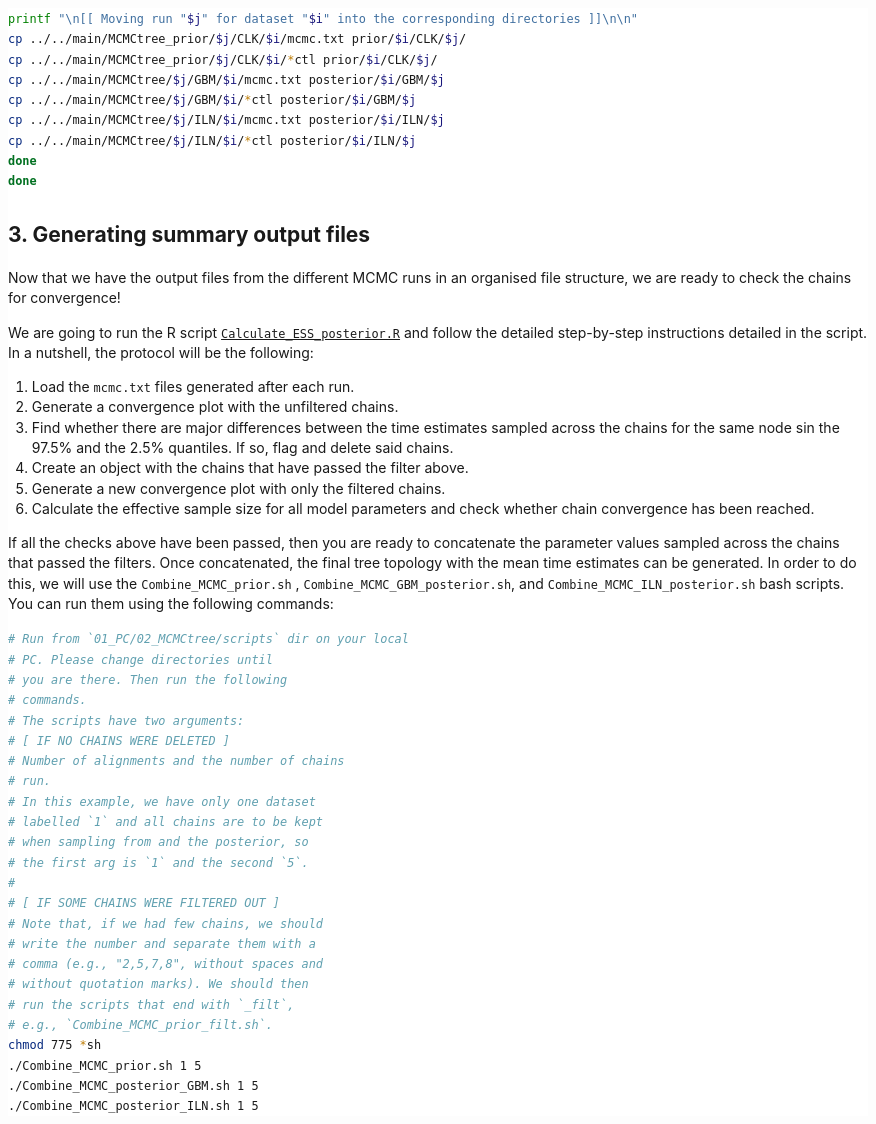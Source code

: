 ```sh
printf "\n[[ Moving run "$j" for dataset "$i" into the corresponding directories ]]\n\n"
cp ../../main/MCMCtree_prior/$j/CLK/$i/mcmc.txt prior/$i/CLK/$j/
cp ../../main/MCMCtree_prior/$j/CLK/$i/*ctl prior/$i/CLK/$j/
cp ../../main/MCMCtree/$j/GBM/$i/mcmc.txt posterior/$i/GBM/$j
cp ../../main/MCMCtree/$j/GBM/$i/*ctl posterior/$i/GBM/$j
cp ../../main/MCMCtree/$j/ILN/$i/mcmc.txt posterior/$i/ILN/$j
cp ../../main/MCMCtree/$j/ILN/$i/*ctl posterior/$i/ILN/$j
done
done
```

## 3. Generating summary output files

Now that we have the output files from the different MCMC runs in an organised file structure, we are ready to check the chains for convergence!

We are going to run the R script [`Calculate_ESS_posterior.R`](scripts/Calculate_ESS_posterior.R) and follow the detailed step-by-step instructions detailed in the script. In a nutshell, the protocol will be the following:

1. Load the `mcmc.txt` files generated after each run.
2. Generate a convergence plot with the unfiltered chains.
3. Find whether there are major differences between the time estimates sampled across the chains for the same node sin the 97.5% and the 2.5% quantiles. If so, flag and delete said chains.
4. Create an object with the chains that have passed the filter above.
5. Generate a new convergence plot with only the filtered chains.
6. Calculate the effective sample size for all model parameters and check whether chain convergence has been reached.

If all the checks above have been passed, then you are ready to concatenate the parameter values sampled across the chains that passed the filters. Once concatenated, the final tree topology with the mean time estimates can be generated. In order to do this, we will use the `Combine_MCMC_prior.sh` , `Combine_MCMC_GBM_posterior.sh`, and  `Combine_MCMC_ILN_posterior.sh` bash scripts. You can run them using the following commands:

```sh
# Run from `01_PC/02_MCMCtree/scripts` dir on your local
# PC. Please change directories until
# you are there. Then run the following
# commands.
# The scripts have two arguments: 
# [ IF NO CHAINS WERE DELETED ]
# Number of alignments and the number of chains
# run. 
# In this example, we have only one dataset 
# labelled `1` and all chains are to be kept
# when sampling from and the posterior, so 
# the first arg is `1` and the second `5`. 
#
# [ IF SOME CHAINS WERE FILTERED OUT ]
# Note that, if we had few chains, we should
# write the number and separate them with a
# comma (e.g., "2,5,7,8", without spaces and 
# without quotation marks). We should then 
# run the scripts that end with `_filt`, 
# e.g., `Combine_MCMC_prior_filt.sh`.
chmod 775 *sh
./Combine_MCMC_prior.sh 1 5
./Combine_MCMC_posterior_GBM.sh 1 5
./Combine_MCMC_posterior_ILN.sh 1 5
```
